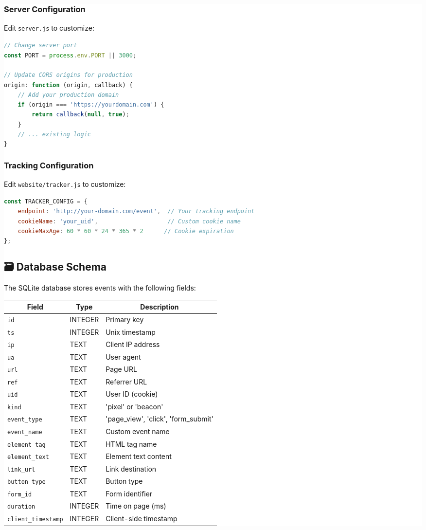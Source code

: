 ### Server Configuration

Edit `server.js` to customize:

```javascript
// Change server port
const PORT = process.env.PORT || 3000;

// Update CORS origins for production
origin: function (origin, callback) {
    // Add your production domain
    if (origin === 'https://yourdomain.com') {
        return callback(null, true);
    }
    // ... existing logic
}
```

### Tracking Configuration

Edit `website/tracker.js` to customize:

```javascript
const TRACKER_CONFIG = {
    endpoint: 'http://your-domain.com/event',  // Your tracking endpoint
    cookieName: 'your_uid',                    // Custom cookie name
    cookieMaxAge: 60 * 60 * 24 * 365 * 2      // Cookie expiration
};
```

## 🗃️ Database Schema

The SQLite database stores events with the following fields:

| Field | Type | Description |
|-------|------|-------------|
| `id` | INTEGER | Primary key |
| `ts` | INTEGER | Unix timestamp |
| `ip` | TEXT | Client IP address |
| `ua` | TEXT | User agent |
| `url` | TEXT | Page URL |
| `ref` | TEXT | Referrer URL |
| `uid` | TEXT | User ID (cookie) |
| `kind` | TEXT | 'pixel' or 'beacon' |
| `event_type` | TEXT | 'page_view', 'click', 'form_submit' |
| `event_name` | TEXT | Custom event name |
| `element_tag` | TEXT | HTML tag name |
| `element_text` | TEXT | Element text content |
| `link_url` | TEXT | Link destination |
| `button_type` | TEXT | Button type |
| `form_id` | TEXT | Form identifier |
| `duration` | INTEGER | Time on page (ms) |
| `client_timestamp` | INTEGER | Client-side timestamp |
